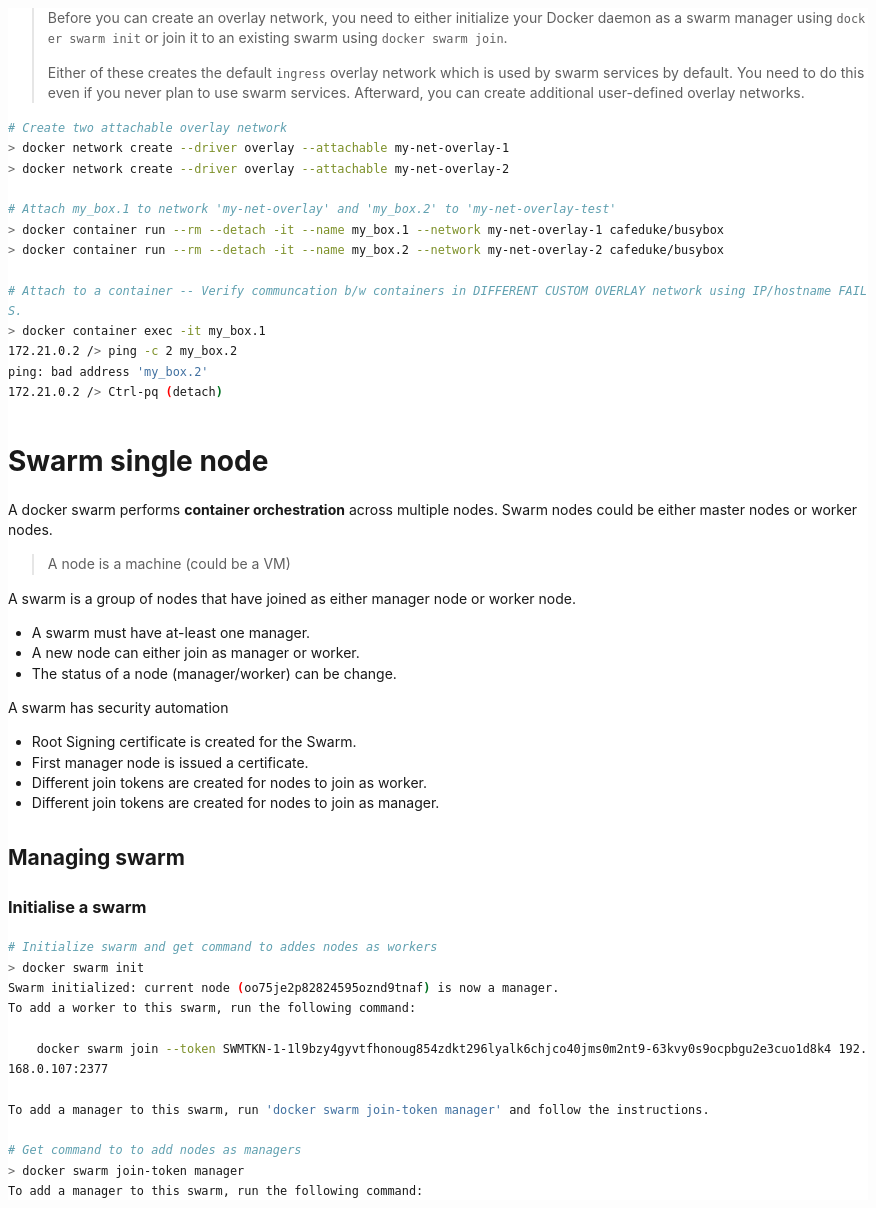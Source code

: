 > Before you can create an overlay network, you need to either initialize your Docker daemon as a swarm manager using `docker swarm init` or join it to an existing swarm using `docker swarm join`.
>
> Either of these creates the default `ingress` overlay network which is used by swarm services by default. You need to do this even if you never plan to use swarm services. Afterward, you can create additional user-defined overlay networks.

```bash
# Create two attachable overlay network
> docker network create --driver overlay --attachable my-net-overlay-1
> docker network create --driver overlay --attachable my-net-overlay-2

# Attach my_box.1 to network 'my-net-overlay' and 'my_box.2' to 'my-net-overlay-test'
> docker container run --rm --detach -it --name my_box.1 --network my-net-overlay-1 cafeduke/busybox
> docker container run --rm --detach -it --name my_box.2 --network my-net-overlay-2 cafeduke/busybox

# Attach to a container -- Verify communcation b/w containers in DIFFERENT CUSTOM OVERLAY network using IP/hostname FAILS.
> docker container exec -it my_box.1
172.21.0.2 /> ping -c 2 my_box.2
ping: bad address 'my_box.2'
172.21.0.2 /> Ctrl-pq (detach)

```



# Swarm single node

A docker swarm performs **container orchestration** across multiple nodes. Swarm nodes could be either master nodes or worker nodes.

> A node is a machine (could be a VM)

A swarm is a group of nodes that have joined as either manager node or worker node.
  - A swarm must have at-least one manager.
  - A new node can either join as manager or worker.
  - The status of a node (manager/worker) can be change.

A swarm has security automation
  - Root Signing certificate is created for the Swarm.
  - First manager node is issued a certificate.
  - Different join tokens are created for nodes to join as worker.
  - Different join tokens are created for nodes to join as manager.

## Managing swarm

### Initialise a swarm

```bash
# Initialize swarm and get command to addes nodes as workers
> docker swarm init
Swarm initialized: current node (oo75je2p82824595oznd9tnaf) is now a manager.
To add a worker to this swarm, run the following command:

    docker swarm join --token SWMTKN-1-1l9bzy4gyvtfhonoug854zdkt296lyalk6chjco40jms0m2nt9-63kvy0s9ocpbgu2e3cuo1d8k4 192.168.0.107:2377

To add a manager to this swarm, run 'docker swarm join-token manager' and follow the instructions.

# Get command to to add nodes as managers
> docker swarm join-token manager
To add a manager to this swarm, run the following command:

```